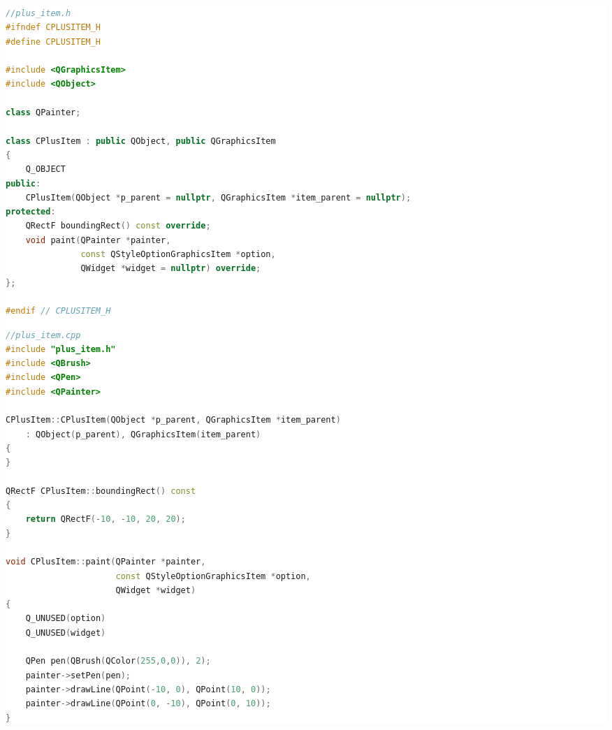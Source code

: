 ```c++
//plus_item.h
#ifndef CPLUSITEM_H
#define CPLUSITEM_H

#include <QGraphicsItem>
#include <QObject>

class QPainter;

class CPlusItem : public QObject, public QGraphicsItem
{
    Q_OBJECT
public:
    CPlusItem(QObject *p_parent = nullptr, QGraphicsItem *item_parent = nullptr);
protected:
    QRectF boundingRect() const override;
    void paint(QPainter *painter,
               const QStyleOptionGraphicsItem *option,
               QWidget *widget = nullptr) override;
};

#endif // CPLUSITEM_H
```

```c++
//plus_item.cpp
#include "plus_item.h"
#include <QBrush>
#include <QPen>
#include <QPainter>

CPlusItem::CPlusItem(QObject *p_parent, QGraphicsItem *item_parent)
    : QObject(p_parent), QGraphicsItem(item_parent)
{
}

QRectF CPlusItem::boundingRect() const
{
    return QRectF(-10, -10, 20, 20);
}

void CPlusItem::paint(QPainter *painter,
                      const QStyleOptionGraphicsItem *option,
                      QWidget *widget)
{
    Q_UNUSED(option)
    Q_UNUSED(widget)

    QPen pen(QBrush(QColor(255,0,0)), 2);
    painter->setPen(pen);
    painter->drawLine(QPoint(-10, 0), QPoint(10, 0));
    painter->drawLine(QPoint(0, -10), QPoint(0, 10));
}
```
